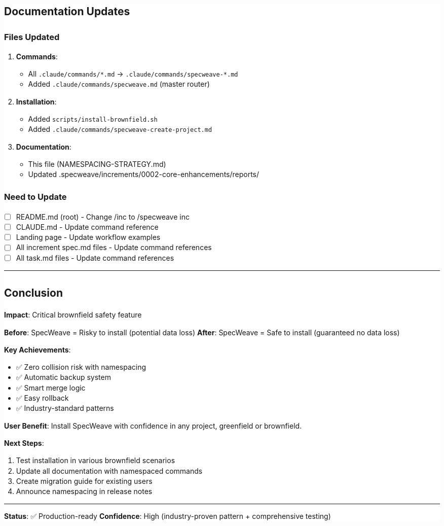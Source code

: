 
## Documentation Updates

### Files Updated

1. **Commands**:
   - All `.claude/commands/*.md` → `.claude/commands/specweave-*.md`
   - Added `.claude/commands/specweave.md` (master router)

2. **Installation**:
   - Added `scripts/install-brownfield.sh`
   - Added `.claude/commands/specweave-create-project.md`

3. **Documentation**:
   - This file (NAMESPACING-STRATEGY.md)
   - Updated .specweave/increments/0002-core-enhancements/reports/

### Need to Update

- [ ] README.md (root) - Change /inc to /specweave inc
- [ ] CLAUDE.md - Update command reference
- [ ] Landing page - Update workflow examples
- [ ] All increment spec.md files - Update command references
- [ ] All task.md files - Update command references

---

## Conclusion

**Impact**: Critical brownfield safety feature

**Before**: SpecWeave = Risky to install (potential data loss)
**After**: SpecWeave = Safe to install (guaranteed no data loss)

**Key Achievements**:
- ✅ Zero collision risk with namespacing
- ✅ Automatic backup system
- ✅ Smart merge logic
- ✅ Easy rollback
- ✅ Industry-standard patterns

**User Benefit**: Install SpecWeave with confidence in any project, greenfield or brownfield.

**Next Steps**:
1. Test installation in various brownfield scenarios
2. Update all documentation with namespaced commands
3. Create migration guide for existing users
4. Announce namespacing in release notes

---

**Status**: ✅ Production-ready
**Confidence**: High (industry-proven pattern + comprehensive testing)

